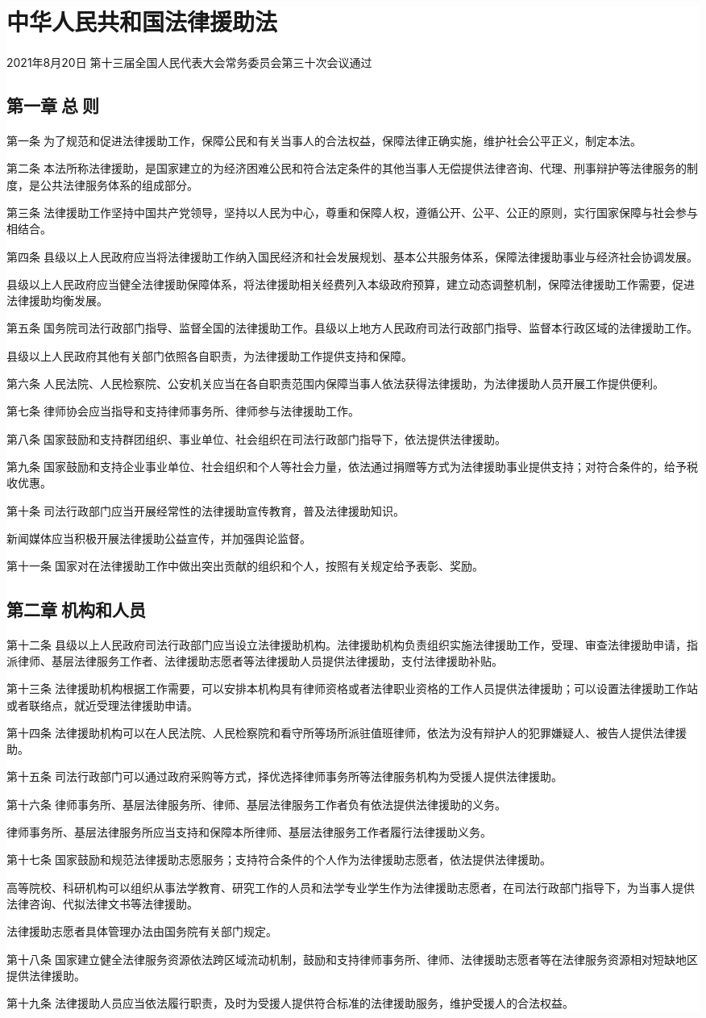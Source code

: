 # 中华人民共和国法律援助法

2021年8月20日 第十三届全国人民代表大会常务委员会第三十次会议通过



## 第一章 总  则

第一条 为了规范和促进法律援助工作，保障公民和有关当事人的合法权益，保障法律正确实施，维护社会公平正义，制定本法。

第二条 本法所称法律援助，是国家建立的为经济困难公民和符合法定条件的其他当事人无偿提供法律咨询、代理、刑事辩护等法律服务的制度，是公共法律服务体系的组成部分。

第三条 法律援助工作坚持中国共产党领导，坚持以人民为中心，尊重和保障人权，遵循公开、公平、公正的原则，实行国家保障与社会参与相结合。

第四条 县级以上人民政府应当将法律援助工作纳入国民经济和社会发展规划、基本公共服务体系，保障法律援助事业与经济社会协调发展。

县级以上人民政府应当健全法律援助保障体系，将法律援助相关经费列入本级政府预算，建立动态调整机制，保障法律援助工作需要，促进法律援助均衡发展。

第五条 国务院司法行政部门指导、监督全国的法律援助工作。县级以上地方人民政府司法行政部门指导、监督本行政区域的法律援助工作。

县级以上人民政府其他有关部门依照各自职责，为法律援助工作提供支持和保障。

第六条 人民法院、人民检察院、公安机关应当在各自职责范围内保障当事人依法获得法律援助，为法律援助人员开展工作提供便利。

第七条 律师协会应当指导和支持律师事务所、律师参与法律援助工作。

第八条 国家鼓励和支持群团组织、事业单位、社会组织在司法行政部门指导下，依法提供法律援助。

第九条 国家鼓励和支持企业事业单位、社会组织和个人等社会力量，依法通过捐赠等方式为法律援助事业提供支持；对符合条件的，给予税收优惠。

第十条 司法行政部门应当开展经常性的法律援助宣传教育，普及法律援助知识。

新闻媒体应当积极开展法律援助公益宣传，并加强舆论监督。

第十一条 国家对在法律援助工作中做出突出贡献的组织和个人，按照有关规定给予表彰、奖励。

## 第二章 机构和人员

第十二条 县级以上人民政府司法行政部门应当设立法律援助机构。法律援助机构负责组织实施法律援助工作，受理、审查法律援助申请，指派律师、基层法律服务工作者、法律援助志愿者等法律援助人员提供法律援助，支付法律援助补贴。

第十三条 法律援助机构根据工作需要，可以安排本机构具有律师资格或者法律职业资格的工作人员提供法律援助；可以设置法律援助工作站或者联络点，就近受理法律援助申请。

第十四条 法律援助机构可以在人民法院、人民检察院和看守所等场所派驻值班律师，依法为没有辩护人的犯罪嫌疑人、被告人提供法律援助。

第十五条 司法行政部门可以通过政府采购等方式，择优选择律师事务所等法律服务机构为受援人提供法律援助。

第十六条 律师事务所、基层法律服务所、律师、基层法律服务工作者负有依法提供法律援助的义务。

律师事务所、基层法律服务所应当支持和保障本所律师、基层法律服务工作者履行法律援助义务。

第十七条 国家鼓励和规范法律援助志愿服务；支持符合条件的个人作为法律援助志愿者，依法提供法律援助。

高等院校、科研机构可以组织从事法学教育、研究工作的人员和法学专业学生作为法律援助志愿者，在司法行政部门指导下，为当事人提供法律咨询、代拟法律文书等法律援助。

法律援助志愿者具体管理办法由国务院有关部门规定。

第十八条 国家建立健全法律服务资源依法跨区域流动机制，鼓励和支持律师事务所、律师、法律援助志愿者等在法律服务资源相对短缺地区提供法律援助。

第十九条 法律援助人员应当依法履行职责，及时为受援人提供符合标准的法律援助服务，维护受援人的合法权益。
